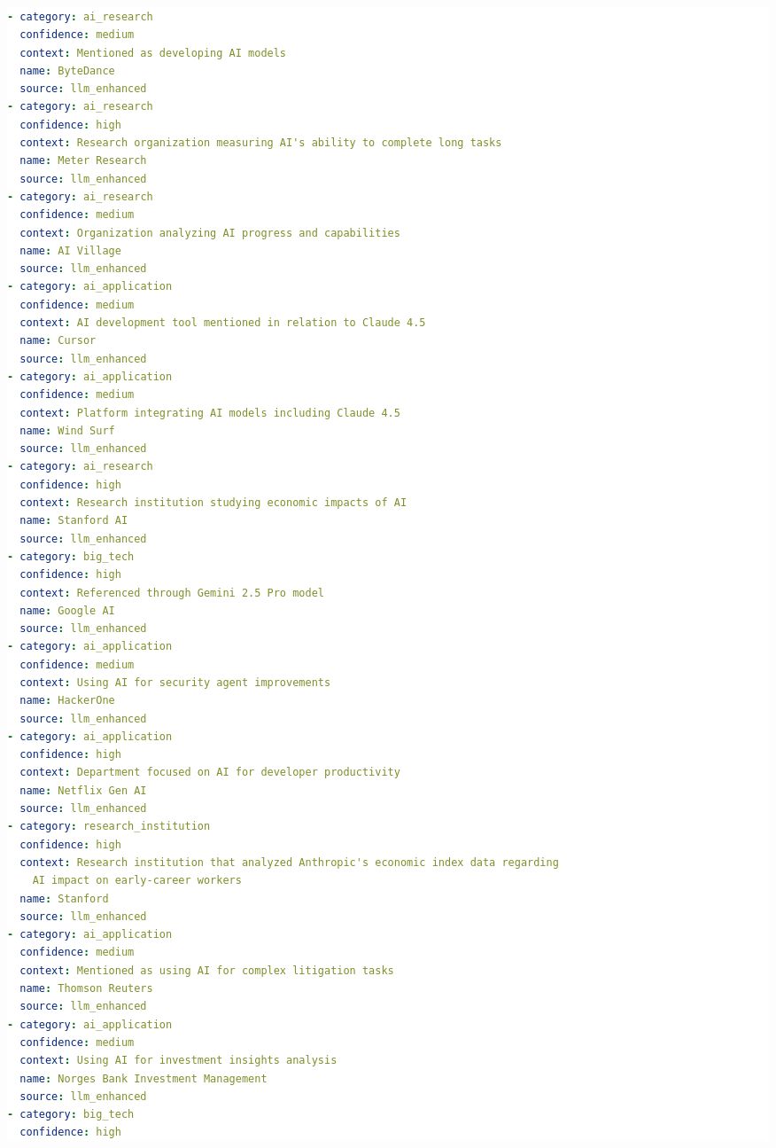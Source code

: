 ```yaml
- category: ai_research
  confidence: medium
  context: Mentioned as developing AI models
  name: ByteDance
  source: llm_enhanced
- category: ai_research
  confidence: high
  context: Research organization measuring AI's ability to complete long tasks
  name: Meter Research
  source: llm_enhanced
- category: ai_research
  confidence: medium
  context: Organization analyzing AI progress and capabilities
  name: AI Village
  source: llm_enhanced
- category: ai_application
  confidence: medium
  context: AI development tool mentioned in relation to Claude 4.5
  name: Cursor
  source: llm_enhanced
- category: ai_application
  confidence: medium
  context: Platform integrating AI models including Claude 4.5
  name: Wind Surf
  source: llm_enhanced
- category: ai_research
  confidence: high
  context: Research institution studying economic impacts of AI
  name: Stanford AI
  source: llm_enhanced
- category: big_tech
  confidence: high
  context: Referenced through Gemini 2.5 Pro model
  name: Google AI
  source: llm_enhanced
- category: ai_application
  confidence: medium
  context: Using AI for security agent improvements
  name: HackerOne
  source: llm_enhanced
- category: ai_application
  confidence: high
  context: Department focused on AI for developer productivity
  name: Netflix Gen AI
  source: llm_enhanced
- category: research_institution
  confidence: high
  context: Research institution that analyzed Anthropic's economic index data regarding
    AI impact on early-career workers
  name: Stanford
  source: llm_enhanced
- category: ai_application
  confidence: medium
  context: Mentioned as using AI for complex litigation tasks
  name: Thomson Reuters
  source: llm_enhanced
- category: ai_application
  confidence: medium
  context: Using AI for investment insights analysis
  name: Norges Bank Investment Management
  source: llm_enhanced
- category: big_tech
  confidence: high
```